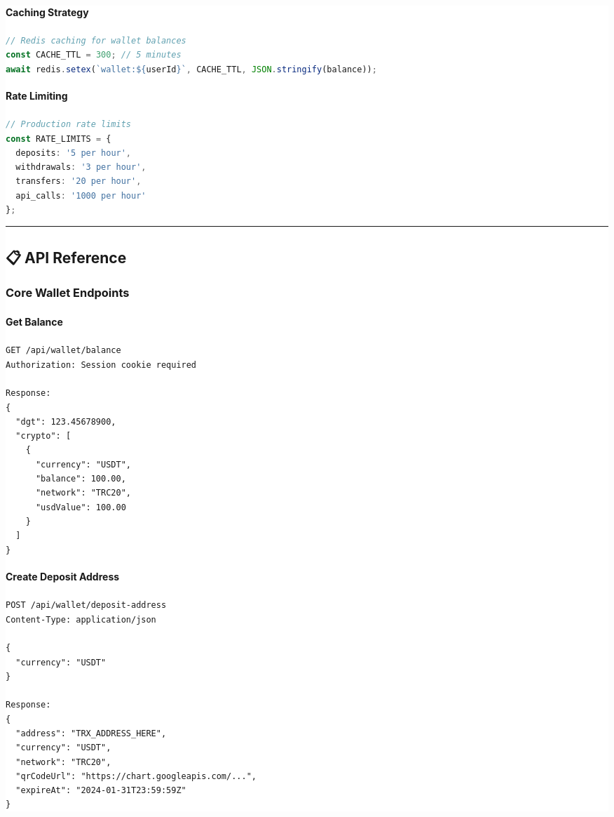 #### Caching Strategy
```typescript
// Redis caching for wallet balances
const CACHE_TTL = 300; // 5 minutes
await redis.setex(`wallet:${userId}`, CACHE_TTL, JSON.stringify(balance));
```

#### Rate Limiting
```typescript
// Production rate limits
const RATE_LIMITS = {
  deposits: '5 per hour',
  withdrawals: '3 per hour', 
  transfers: '20 per hour',
  api_calls: '1000 per hour'
};
```

---

## 📋 API Reference

### Core Wallet Endpoints

#### Get Balance
```http
GET /api/wallet/balance
Authorization: Session cookie required

Response:
{
  "dgt": 123.45678900,
  "crypto": [
    {
      "currency": "USDT",
      "balance": 100.00,
      "network": "TRC20",
      "usdValue": 100.00
    }
  ]
}
```

#### Create Deposit Address
```http
POST /api/wallet/deposit-address
Content-Type: application/json

{
  "currency": "USDT"
}

Response:
{
  "address": "TRX_ADDRESS_HERE",
  "currency": "USDT", 
  "network": "TRC20",
  "qrCodeUrl": "https://chart.googleapis.com/...",
  "expireAt": "2024-01-31T23:59:59Z"
}
```
